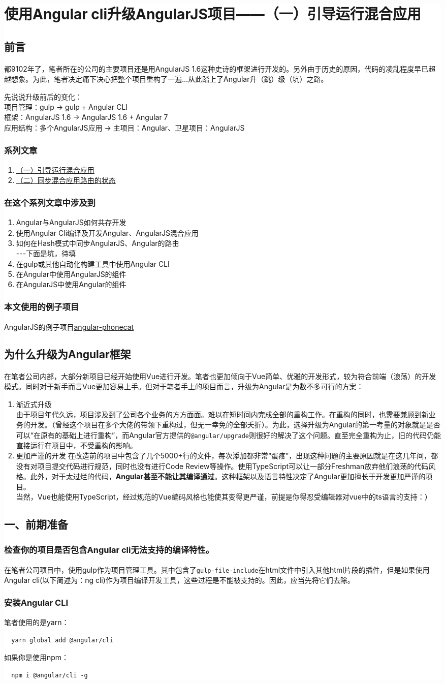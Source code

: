 # 使用Angular cli升级AngularJS项目——（一）引导运行混合应用  
## 前言  
都9102年了，笔者所在的公司的主要项目还是用AngularJS 1.6这种史诗的框架进行开发的。另外由于历史的原因，代码的凌乱程度早已超越想象。为此，笔者决定痛下决心把整个项目重构了一遍...从此踏上了Angular升（跳）级（坑）之路。  

先说说升级前后的变化：  
项目管理：gulp -> gulp + Angular CLI  
框架：AngularJS 1.6 -> AngularJS 1.6 + Angular 7  
应用结构：多个AngularJS应用 -> 主项目：Angular、卫星项目：AngularJS  

### 系列文章
1. [（一）引导运行混合应用](/使用Angular-cli升级AngularJS项目1/doc.md)
2. [（二）同步混合应用路由的状态](/使用Angular-cli升级AngularJS项目2/doc.md)

### 在这个系列文章中涉及到
1. Angular与AngularJS如何共存开发
2. 使用Angular Cli编译及开发Angular、AngularJS混合应用  
3. 如何在Hash模式中同步AngularJS、Angular的路由  
---下面是坑，待填
4. 在gulp或其他自动化构建工具中使用Angular CLI
5. 在Angular中使用AngularJS的组件
6. 在AngularJS中使用Angular的组件

### 本文使用的例子项目
AngularJS的例子项目[angular-phonecat](https://github.com/angular/angular-phonecat)

## 为什么升级为Angular框架  
在笔者公司内部，大部分新项目已经开始使用Vue进行开发。笔者也更加倾向于Vue简单、优雅的开发形式，较为符合前端（浪荡）的开发模式。同时对于新手而言Vue更加容易上手。但对于笔者手上的项目而言，升级为Angular是为数不多可行的方案：  
1. 渐近式升级  
由于项目年代久远，项目涉及到了公司各个业务的方方面面。难以在短时间内完成全部的重构工作。在重构的同时，也需要兼顾到新业务的开发。（曾经这个项目在多个大佬的带领下重构过，但无一幸免的全部夭折）。为此，选择升级为Angular的第一考量的对象就是是否可以“在原有的基础上进行重构”，而Angular官方提供的``@angular/upgrade``则很好的解决了这个问题。直至完全重构为止，旧的代码仍能直接运行在项目中，不受重构的影响。
2. 更加严谨的开发
在改造前的项目中包含了几个5000+行的文件，每次添加都非常“蛋疼”，出现这种问题的主要原因就是在这几年间，都没有对项目提交代码进行规范，同时也没有进行Code Review等操作。使用TypeScript可以让一部分Freshman放弃他们浪荡的代码风格。此外，对于太过烂的代码，**Angular甚至不能让其编译通过**。这种框架以及语言特性决定了Angular更加擅长于开发更加严谨的项目。  
当然，Vue也能使用TypeScript，经过规范的Vue编码风格也能使其变得更严谨，前提是你得忍受编辑器对vue中的ts语言的支持：）  

## 一、前期准备
### 检查你的项目是否包含Angular cli无法支持的编译特性。  
在笔者公司项目中，使用gulp作为项目管理工具。其中包含了``gulp-file-include``在html文件中引入其他html片段的插件，但是如果使用Angular cli(以下简述为：ng cli)作为项目编译开发工具，这些过程是不能被支持的。因此，应当先将它们去除。  
### 安装Angular CLI
笔者使用的是yarn：
```
  yarn global add @angular/cli
```
如果你是使用npm：
```
  npm i @angular/cli -g
```
